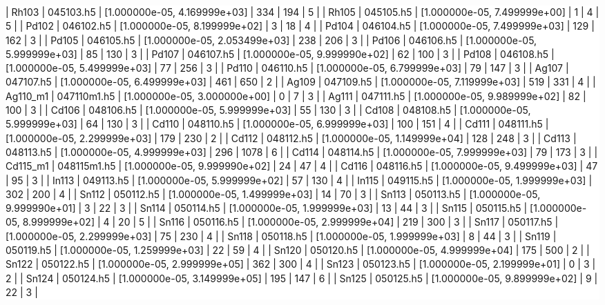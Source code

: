 | Rh103    | 045103.h5   | [1.000000e-05, 4.169999e+03] | 334     | 194       | 5        |
| Rh105    | 045105.h5   | [1.000000e-05, 7.499999e+00] | 1       | 4         | 5        |
| Pd102    | 046102.h5   | [1.000000e-05, 8.199999e+02] | 3       | 18        | 4        |
| Pd104    | 046104.h5   | [1.000000e-05, 7.499999e+03] | 129     | 162       | 3        |
| Pd105    | 046105.h5   | [1.000000e-05, 2.053499e+03] | 238     | 206       | 3        |
| Pd106    | 046106.h5   | [1.000000e-05, 5.999999e+03] | 85      | 130       | 3        |
| Pd107    | 046107.h5   | [1.000000e-05, 9.999990e+02] | 62      | 100       | 3        |
| Pd108    | 046108.h5   | [1.000000e-05, 5.499999e+03] | 77      | 256       | 3        |
| Pd110    | 046110.h5   | [1.000000e-05, 6.799999e+03] | 79      | 147       | 3        |
| Ag107    | 047107.h5   | [1.000000e-05, 6.499999e+03] | 461     | 650       | 2        |
| Ag109    | 047109.h5   | [1.000000e-05, 7.119999e+03] | 519     | 331       | 4        |
| Ag110_m1 | 047110m1.h5 | [1.000000e-05, 3.000000e+00] | 0       | 7         | 3        |
| Ag111    | 047111.h5   | [1.000000e-05, 9.989999e+02] | 82      | 100       | 3        |
| Cd106    | 048106.h5   | [1.000000e-05, 5.999999e+03] | 55      | 130       | 3        |
| Cd108    | 048108.h5   | [1.000000e-05, 5.999999e+03] | 64      | 130       | 3        |
| Cd110    | 048110.h5   | [1.000000e-05, 6.999999e+03] | 100     | 151       | 4        |
| Cd111    | 048111.h5   | [1.000000e-05, 2.299999e+03] | 179     | 230       | 2        |
| Cd112    | 048112.h5   | [1.000000e-05, 1.149999e+04] | 128     | 248       | 3        |
| Cd113    | 048113.h5   | [1.000000e-05, 4.999999e+03] | 296     | 1078      | 6        |
| Cd114    | 048114.h5   | [1.000000e-05, 7.999999e+03] | 79      | 173       | 3        |
| Cd115_m1 | 048115m1.h5 | [1.000000e-05, 9.999990e+02] | 24      | 47        | 4        |
| Cd116    | 048116.h5   | [1.000000e-05, 9.499999e+03] | 47      | 95        | 3        |
| In113    | 049113.h5   | [1.000000e-05, 5.999999e+02] | 57      | 130       | 4        |
| In115    | 049115.h5   | [1.000000e-05, 1.999999e+03] | 302     | 200       | 4        |
| Sn112    | 050112.h5   | [1.000000e-05, 1.499999e+03] | 14      | 70        | 3        |
| Sn113    | 050113.h5   | [1.000000e-05, 9.999990e+01] | 3       | 22        | 3        |
| Sn114    | 050114.h5   | [1.000000e-05, 1.999999e+03] | 13      | 44        | 3        |
| Sn115    | 050115.h5   | [1.000000e-05, 8.999999e+02] | 4       | 20        | 5        |
| Sn116    | 050116.h5   | [1.000000e-05, 2.999999e+04] | 219     | 300       | 3        |
| Sn117    | 050117.h5   | [1.000000e-05, 2.299999e+03] | 75      | 230       | 4        |
| Sn118    | 050118.h5   | [1.000000e-05, 1.999999e+03] | 8       | 44        | 3        |
| Sn119    | 050119.h5   | [1.000000e-05, 1.259999e+03] | 22      | 59        | 4        |
| Sn120    | 050120.h5   | [1.000000e-05, 4.999999e+04] | 175     | 500       | 2        |
| Sn122    | 050122.h5   | [1.000000e-05, 2.999999e+05] | 362     | 300       | 4        |
| Sn123    | 050123.h5   | [1.000000e-05, 2.199999e+01] | 0       | 3         | 2        |
| Sn124    | 050124.h5   | [1.000000e-05, 3.149999e+05] | 195     | 147       | 6        |
| Sn125    | 050125.h5   | [1.000000e-05, 9.899999e+02] | 9       | 22        | 3        |